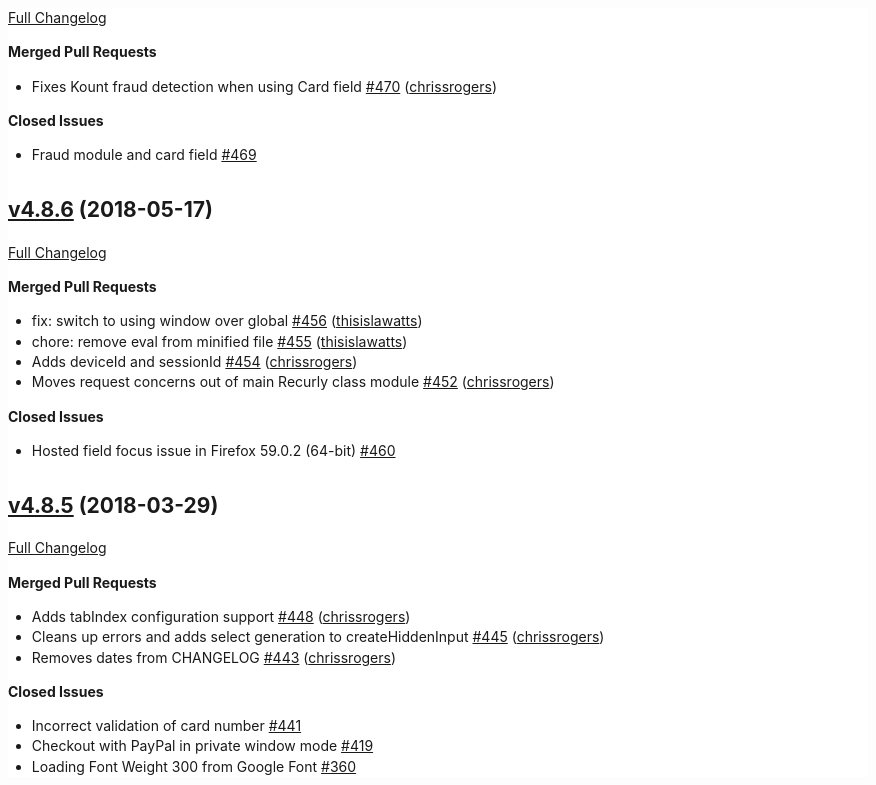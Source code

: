 [Full Changelog](https://github.com/recurly/recurly-js/compare/v4.8.6...v4.8.7)


**Merged Pull Requests**

- Fixes Kount fraud detection when using Card field [#470](https://github.com/recurly/recurly-js/pull/470) ([chrissrogers](https://github.com/chrissrogers))

**Closed Issues**

- Fraud module and card field [#469](https://github.com/recurly/recurly-js/issues/469)


## [v4.8.6](https://github.com/recurly/recurly-js/tree/v4.8.6) (2018-05-17)

[Full Changelog](https://github.com/recurly/recurly-js/compare/v4.8.5...v4.8.6)


**Merged Pull Requests**

- fix: switch to using window over global [#456](https://github.com/recurly/recurly-js/pull/456) ([thisislawatts](https://github.com/thisislawatts))
- chore: remove eval from minified file [#455](https://github.com/recurly/recurly-js/pull/455) ([thisislawatts](https://github.com/thisislawatts))
- Adds deviceId and sessionId [#454](https://github.com/recurly/recurly-js/pull/454) ([chrissrogers](https://github.com/chrissrogers))
- Moves request concerns out of main Recurly class module [#452](https://github.com/recurly/recurly-js/pull/452) ([chrissrogers](https://github.com/chrissrogers))

**Closed Issues**

- Hosted field focus issue in Firefox 59.0.2 (64-bit) [#460](https://github.com/recurly/recurly-js/issues/460)


## [v4.8.5](https://github.com/recurly/recurly-js/tree/v4.8.5) (2018-03-29)

[Full Changelog](https://github.com/recurly/recurly-js/compare/v4.8.4...v4.8.5)


**Merged Pull Requests**

- Adds tabIndex configuration support [#448](https://github.com/recurly/recurly-js/pull/448) ([chrissrogers](https://github.com/chrissrogers))
- Cleans up errors and adds select generation to createHiddenInput [#445](https://github.com/recurly/recurly-js/pull/445) ([chrissrogers](https://github.com/chrissrogers))
- Removes dates from CHANGELOG [#443](https://github.com/recurly/recurly-js/pull/443) ([chrissrogers](https://github.com/chrissrogers))

**Closed Issues**

- Incorrect validation of card number [#441](https://github.com/recurly/recurly-js/issues/441)
- Checkout with PayPal in private window mode [#419](https://github.com/recurly/recurly-js/issues/419)
- Loading Font Weight 300 from Google Font [#360](https://github.com/recurly/recurly-js/issues/360)

